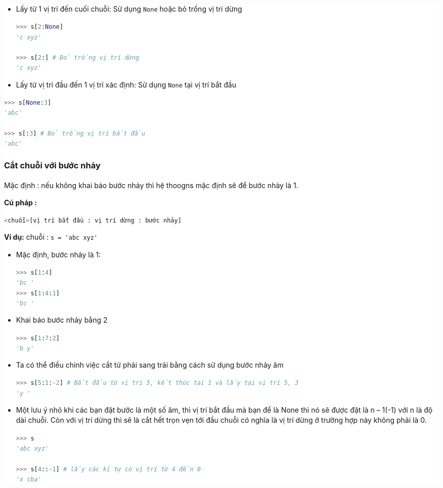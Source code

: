 - Lấy từ 1 vị trí đến cuối chuỗi: Sử dụng `None` hoặc bỏ trống vị trí dừng
    ```py
    >>> s[2:None]
    'c xyz'

    >>> s[2:] # Bỏ trống vị trí dừng
    'c xyz'
    ```

- Lấy từ vị trí đầu đến 1 vị trí xác định: Sử dụng `None` tại vị trí bắt đầu
```py
>>> s[None:3]
'abc'

>>> s[:3] # Bỏ trống vị trí bắt đầu
'abc'
```

### Cắt chuỗi với bước nhảy
Mặc định : nếu không khai báo bước nhảy thì hệ thoogns mặc định sẽ để bước nhảy là 1.

**Cú pháp :**
```py
<chuỗi>[vị trí bắt đầu : vị trí dừng : bước nhảy]
```

**Ví dụ:** chuỗi : `s = 'abc xyz'`
- Mặc định, bước nhảy là 1:
    ```py
    >>> s[1:4]
    'bc '
    >>> s[1:4:1]
    'bc '
    ```

- Khai báo bước nhảy bằng 2
    ```py
    >>> s[1:7:2]
    'b y'
    ```

- Ta có thể điều chỉnh việc cắt từ phải sang trái bằng cách sử dụng bước nhảy âm
    ```py
    >>> s[5:1:-2] # Bắt đầu từ vị trí 5, kết thúc tại 1 và lấy tại vị trí 5, 3
    'y '
    ```

- Một lưu ý nhỏ khi các bạn đặt bước là một số âm, thì vị trí bắt đầu mà bạn để là None thì nó sẽ được đặt là n – 1(-1) với n là độ dài chuỗi. Còn với vị trí dừng thì sẽ là cắt hết trọn vẹn tới đầu chuỗi có nghĩa là vị trí dừng ở trường hợp này không phải là 0.
    ```py
    >>> s
    'abc xyz'

    >>> s[4::-1] # lấy các kí tự có vị trí từ 4 đến 0
    'x cba'
